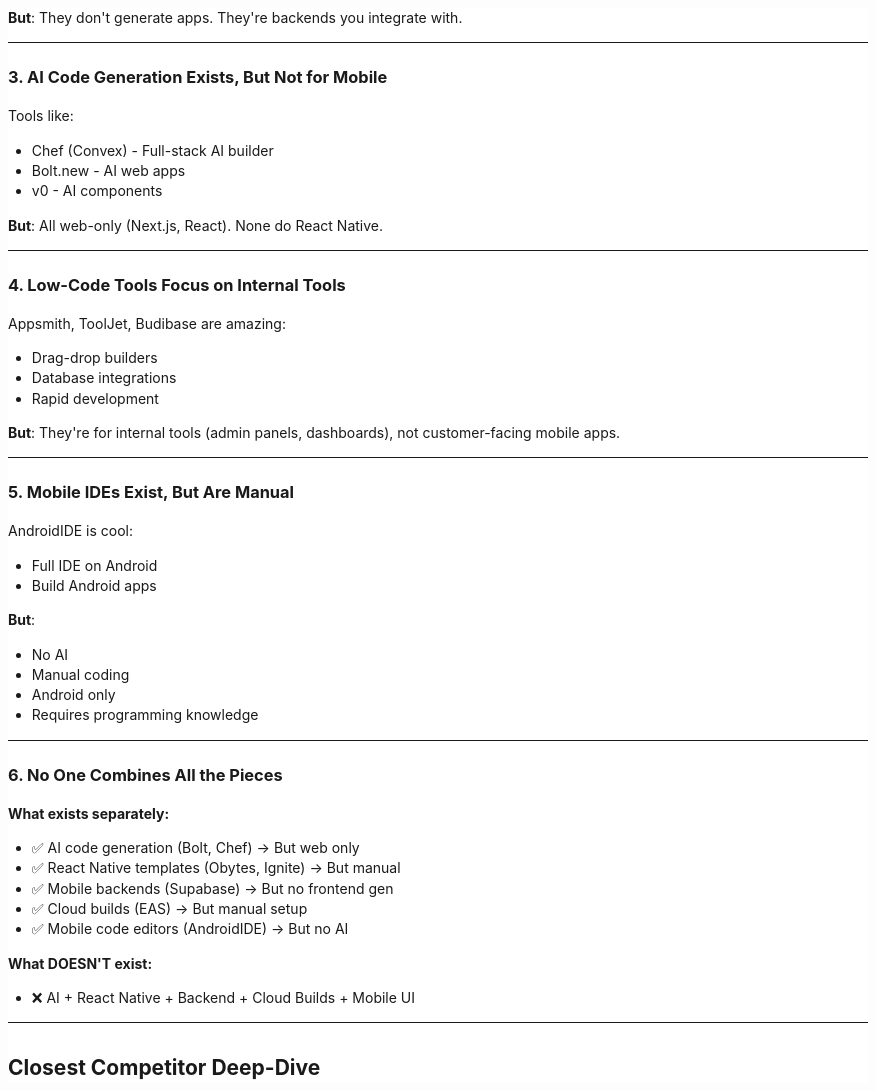 **But**: They don't generate apps. They're backends you integrate with.

---

### 3. **AI Code Generation Exists, But Not for Mobile**
Tools like:
- Chef (Convex) - Full-stack AI builder
- Bolt.new - AI web apps
- v0 - AI components

**But**: All web-only (Next.js, React). None do React Native.

---

### 4. **Low-Code Tools Focus on Internal Tools**
Appsmith, ToolJet, Budibase are amazing:
- Drag-drop builders
- Database integrations
- Rapid development

**But**: They're for internal tools (admin panels, dashboards), not customer-facing mobile apps.

---

### 5. **Mobile IDEs Exist, But Are Manual**
AndroidIDE is cool:
- Full IDE on Android
- Build Android apps

**But**:
- No AI
- Manual coding
- Android only
- Requires programming knowledge

---

### 6. **No One Combines All the Pieces**

**What exists separately:**
- ✅ AI code generation (Bolt, Chef) → But web only
- ✅ React Native templates (Obytes, Ignite) → But manual
- ✅ Mobile backends (Supabase) → But no frontend gen
- ✅ Cloud builds (EAS) → But manual setup
- ✅ Mobile code editors (AndroidIDE) → But no AI

**What DOESN'T exist:**
- ❌ AI + React Native + Backend + Cloud Builds + Mobile UI

---

## Closest Competitor Deep-Dive
